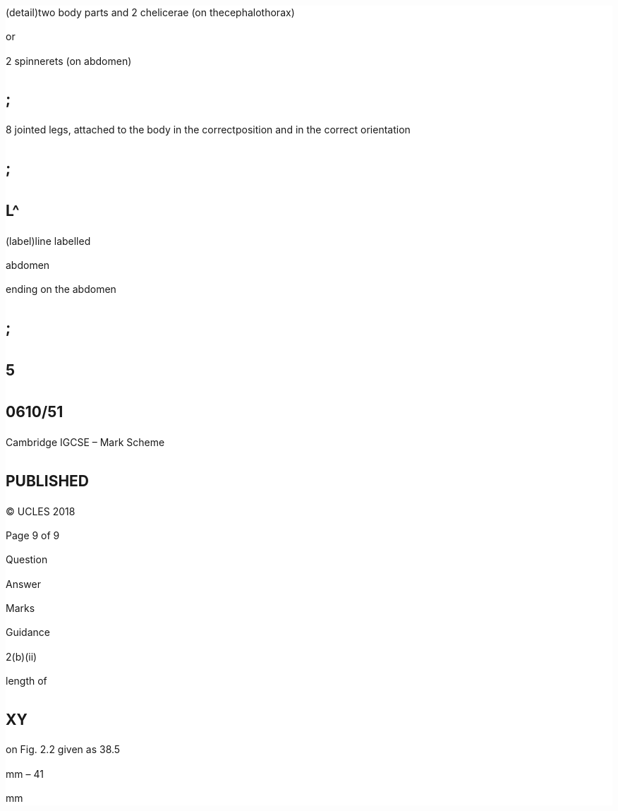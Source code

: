  (detail)two body parts and 2 chelicerae (on thecephalothorax) 

 or 

 2 spinnerets (on abdomen) 

## ; 

 8 jointed legs, attached to the body in the correctposition and in the correct orientation 

## ; 

## L^ 

 (label)line labelled 

 abdomen 

 ending on the abdomen 

## ; 

## 5 


## 0610/51 

Cambridge IGCSE – Mark Scheme 

## PUBLISHED 

 © UCLES 2018 

 Page 9 of 9 

 Question 

 Answer 

 Marks 

 Guidance 

 2(b)(ii) 

 length of 

## XY 

 on Fig. 2.2 given as 38.5 

 mm – 41 

 mm 
